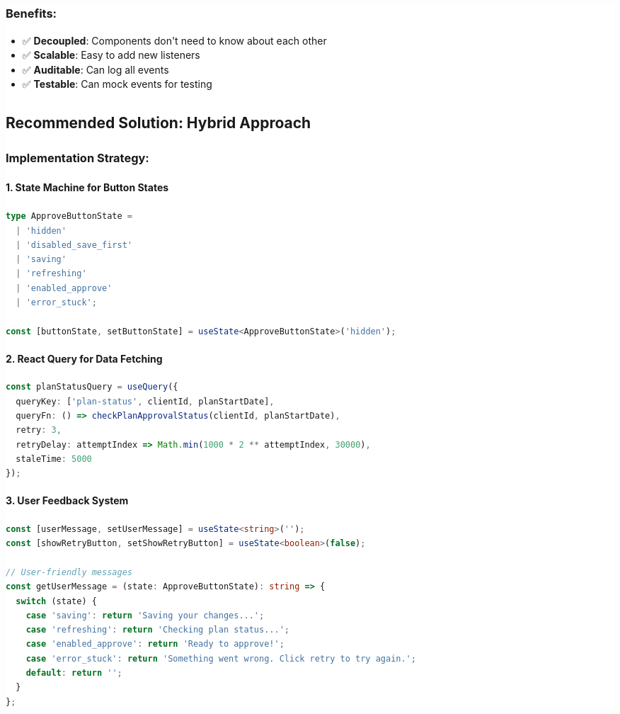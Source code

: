 ### **Benefits:**
- ✅ **Decoupled**: Components don't need to know about each other
- ✅ **Scalable**: Easy to add new listeners
- ✅ **Auditable**: Can log all events
- ✅ **Testable**: Can mock events for testing

## **Recommended Solution: Hybrid Approach**

### **Implementation Strategy:**

#### **1. State Machine for Button States**
```typescript
type ApproveButtonState = 
  | 'hidden'
  | 'disabled_save_first'
  | 'saving'
  | 'refreshing'
  | 'enabled_approve'
  | 'error_stuck';

const [buttonState, setButtonState] = useState<ApproveButtonState>('hidden');
```

#### **2. React Query for Data Fetching**
```typescript
const planStatusQuery = useQuery({
  queryKey: ['plan-status', clientId, planStartDate],
  queryFn: () => checkPlanApprovalStatus(clientId, planStartDate),
  retry: 3,
  retryDelay: attemptIndex => Math.min(1000 * 2 ** attemptIndex, 30000),
  staleTime: 5000
});
```

#### **3. User Feedback System**
```typescript
const [userMessage, setUserMessage] = useState<string>('');
const [showRetryButton, setShowRetryButton] = useState<boolean>(false);

// User-friendly messages
const getUserMessage = (state: ApproveButtonState): string => {
  switch (state) {
    case 'saving': return 'Saving your changes...';
    case 'refreshing': return 'Checking plan status...';
    case 'enabled_approve': return 'Ready to approve!';
    case 'error_stuck': return 'Something went wrong. Click retry to try again.';
    default: return '';
  }
};
```

